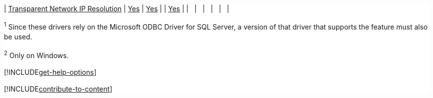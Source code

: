 | [Transparent Network IP Resolution](odbc/using-transparent-network-ip-resolution.md) | [Yes](php/php-driver-for-sql-server-support-for-high-availability-disaster-recovery.md) | [Yes](php/php-driver-for-sql-server-support-for-high-availability-disaster-recovery.md) | | [Yes](odbc/using-transparent-network-ip-resolution.md) |
| &nbsp; | &nbsp; | &nbsp; | &nbsp; | &nbsp; |

<a id="note1"></a><sup>1</sup> Since these drivers rely on the Microsoft ODBC Driver for SQL Server, a version of that driver that supports the feature must also be used.

<a id="note2"></a><sup>2</sup> Only on Windows.

[!INCLUDE[get-help-options](../includes/paragraph-content/get-help-options.md)]

[!INCLUDE[contribute-to-content](../includes/paragraph-content/contribute-to-content.md)]
